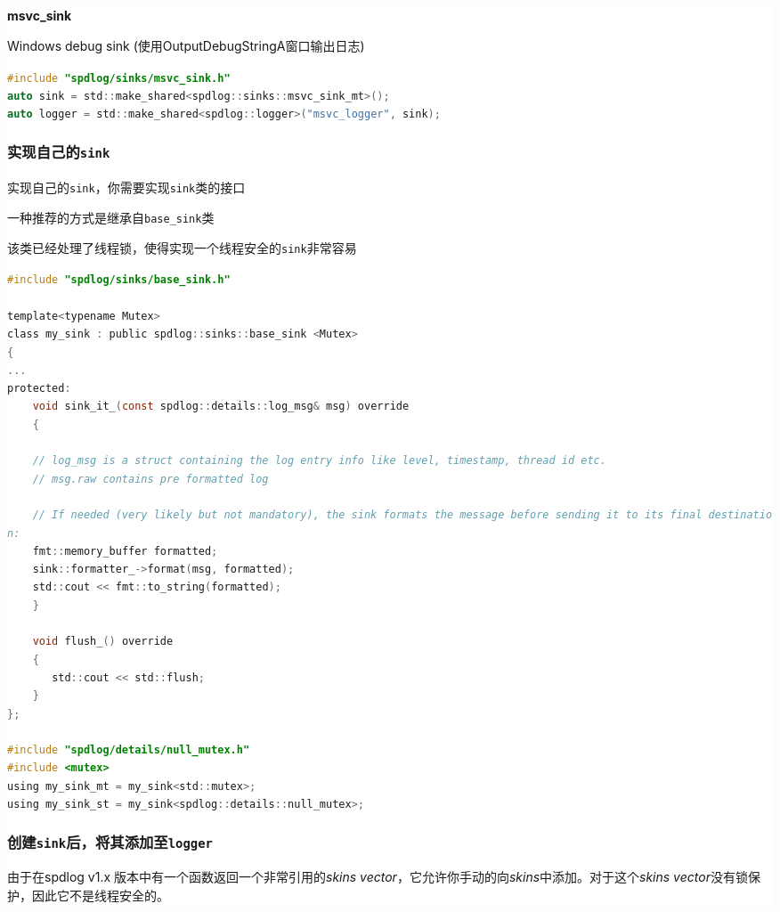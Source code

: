 **msvc_sink**

Windows debug sink (使用OutputDebugStringA窗口输出日志)

```c
#include "spdlog/sinks/msvc_sink.h"
auto sink = std::make_shared<spdlog::sinks::msvc_sink_mt>();
auto logger = std::make_shared<spdlog::logger>("msvc_logger", sink);
```

### 实现自己的`sink`

实现自己的`sink`，你需要实现`sink`类的接口

一种推荐的方式是继承自`base_sink`类

该类已经处理了线程锁，使得实现一个线程安全的`sink`非常容易

```c
#include "spdlog/sinks/base_sink.h"

template<typename Mutex>
class my_sink : public spdlog::sinks::base_sink <Mutex>
{
...
protected:
    void sink_it_(const spdlog::details::log_msg& msg) override
    {

    // log_msg is a struct containing the log entry info like level, timestamp, thread id etc.
    // msg.raw contains pre formatted log

    // If needed (very likely but not mandatory), the sink formats the message before sending it to its final destination:
    fmt::memory_buffer formatted;
    sink::formatter_->format(msg, formatted);
    std::cout << fmt::to_string(formatted);
    }

    void flush_() override 
    {
       std::cout << std::flush;
    }
};

#include "spdlog/details/null_mutex.h"
#include <mutex>
using my_sink_mt = my_sink<std::mutex>;
using my_sink_st = my_sink<spdlog::details::null_mutex>;
```

### 创建`sink`后，将其添加至`logger`

由于在spdlog v1.x 版本中有一个函数返回一个非常引用的*skins vector*，它允许你手动的向*skins*中添加。对于这个*skins vector*没有锁保护，因此它不是线程安全的。
